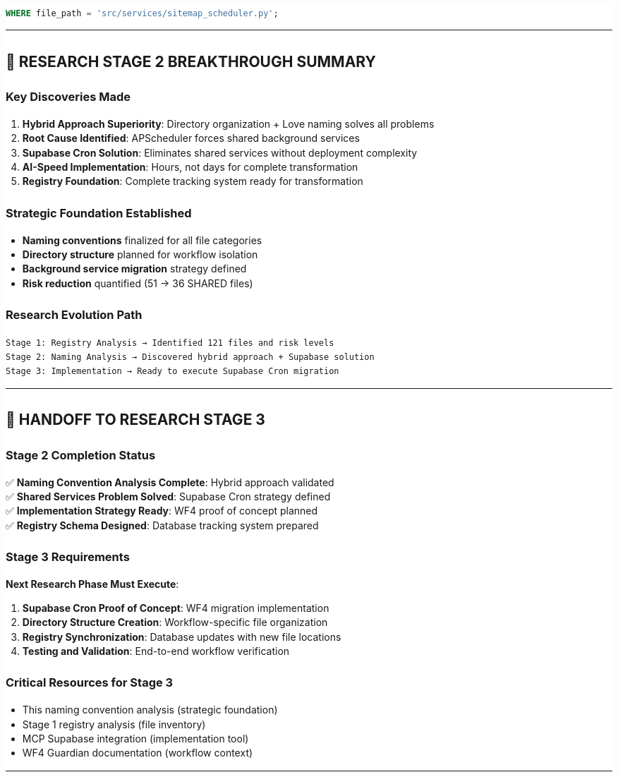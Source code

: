 ```sql
WHERE file_path = 'src/services/sitemap_scheduler.py';
```

---

## 🌟 RESEARCH STAGE 2 BREAKTHROUGH SUMMARY

### **Key Discoveries Made**
1. **Hybrid Approach Superiority**: Directory organization + Love naming solves all problems
2. **Root Cause Identified**: APScheduler forces shared background services
3. **Supabase Cron Solution**: Eliminates shared services without deployment complexity
4. **AI-Speed Implementation**: Hours, not days for complete transformation
5. **Registry Foundation**: Complete tracking system ready for transformation

### **Strategic Foundation Established**
- **Naming conventions** finalized for all file categories
- **Directory structure** planned for workflow isolation
- **Background service migration** strategy defined
- **Risk reduction** quantified (51 → 36 SHARED files)

### **Research Evolution Path**
```
Stage 1: Registry Analysis → Identified 121 files and risk levels
Stage 2: Naming Analysis → Discovered hybrid approach + Supabase solution  
Stage 3: Implementation → Ready to execute Supabase Cron migration
```

---

## 🎯 HANDOFF TO RESEARCH STAGE 3

### **Stage 2 Completion Status**
✅ **Naming Convention Analysis Complete**: Hybrid approach validated  
✅ **Shared Services Problem Solved**: Supabase Cron strategy defined  
✅ **Implementation Strategy Ready**: WF4 proof of concept planned  
✅ **Registry Schema Designed**: Database tracking system prepared  

### **Stage 3 Requirements**
**Next Research Phase Must Execute**:
1. **Supabase Cron Proof of Concept**: WF4 migration implementation
2. **Directory Structure Creation**: Workflow-specific file organization
3. **Registry Synchronization**: Database updates with new file locations
4. **Testing and Validation**: End-to-end workflow verification

### **Critical Resources for Stage 3**
- This naming convention analysis (strategic foundation)
- Stage 1 registry analysis (file inventory)
- MCP Supabase integration (implementation tool)
- WF4 Guardian documentation (workflow context)

---